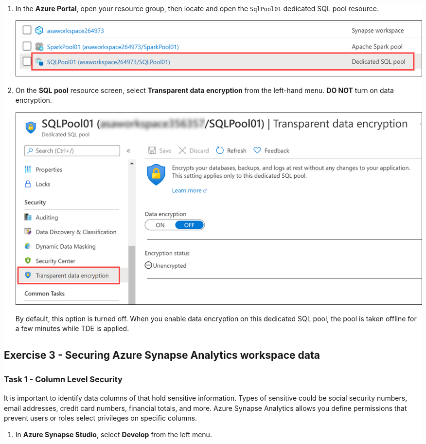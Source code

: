 1. In the **Azure Portal**, open your resource group, then locate and open the `SqlPool01` dedicated SQL pool resource.

    ![The SQLPool01 resource is highlighted in the Resource Group.](media/resource-group-sqlpool01.png "Resource Group: SQLPool01")

2. On the **SQL pool** resource screen, select **Transparent data encryption** from the left-hand menu. **DO NOT** turn on data encryption.

   ![On the SQL pool resource screen, Transparent data encryption is selected from the menu.](media/tde-form.png)

    By default, this option is turned off. When you enable data encryption on this dedicated SQL pool, the pool is taken offline for a few minutes while TDE is applied.

## Exercise 3 - Securing Azure Synapse Analytics workspace data

### Task 1 - Column Level Security

It is important to identify data columns of that hold sensitive information. Types of sensitive could be social security numbers, email addresses, credit card numbers, financial totals, and more. Azure Synapse Analytics allows you define permissions that prevent users or roles select privileges on specific columns.

1. In **Azure Synapse Studio**, select **Develop** from the left menu.
